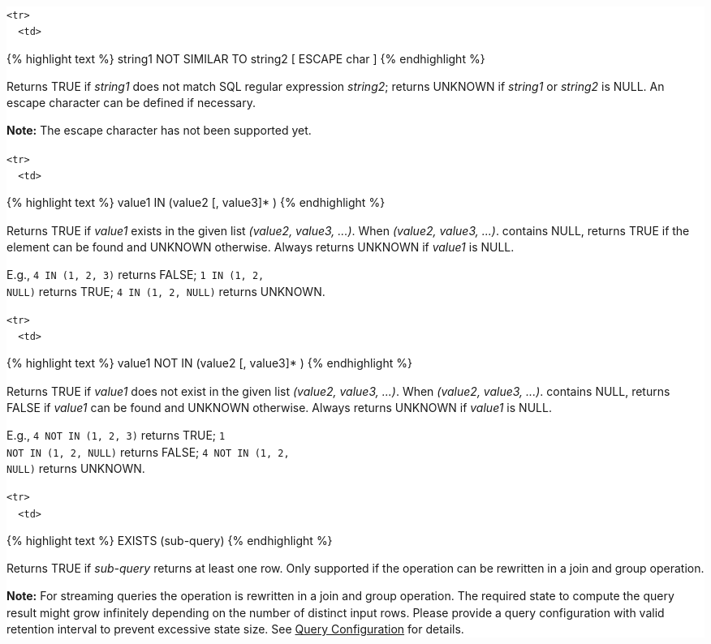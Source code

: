 
    <tr>
      <td>
{% highlight text %}
string1 NOT SIMILAR TO string2 [ ESCAPE char ]
{% endhighlight %}
      </td>
      <td>
        <p>Returns TRUE if <i>string1</i> does not match SQL regular expression <i>string2</i>; returns UNKNOWN if <i>string1</i> or <i>string2</i> is NULL. An escape character can be defined if necessary.</p>
        <p><b>Note:</b> The escape character has not been supported yet.</p>
      </td>
    </tr>


    <tr>
      <td>
{% highlight text %}
value1 IN (value2 [, value3]* )
{% endhighlight %}
      </td>
      <td>
        <p> Returns TRUE if <i>value1</i> exists in the given list <i>(value2, value3, ...)</i>. 
        When <i>(value2, value3, ...)</i>. contains NULL, returns TRUE if the element can be found and UNKNOWN otherwise. Always returns UNKNOWN if <i>value1</i> is NULL.</p>
        <p>E.g., <code>4 IN (1, 2, 3)</code> returns FALSE;
        <code>1 IN (1, 2, NULL)</code> returns TRUE;
        <code>4 IN (1, 2, NULL)</code> returns UNKNOWN.</p>
      </td>
    </tr>

    <tr>
      <td>
{% highlight text %}
value1 NOT IN (value2 [, value3]* )
{% endhighlight %}
      </td>
      <td>
        <p>Returns TRUE if <i>value1</i> does not exist in the given list <i>(value2, value3, ...)</i>.
        When <i>(value2, value3, ...)</i>. contains NULL, returns FALSE if <i>value1</i> can be found and UNKNOWN otherwise. Always returns UNKNOWN if <i>value1</i> is NULL.</p>
        <p>E.g., <code>4 NOT IN (1, 2, 3)</code> returns TRUE;
        <code>1 NOT IN (1, 2, NULL)</code> returns FALSE;
        <code>4 NOT IN (1, 2, NULL)</code> returns UNKNOWN.</p>
      </td>
    </tr>

    <tr>
      <td>
{% highlight text %}
EXISTS (sub-query)
{% endhighlight %}
      </td>
      <td>
        <p>Returns TRUE if <i>sub-query</i> returns at least one row. Only supported if the operation can be rewritten in a join and group operation.</p>
        <p><b>Note:</b> For streaming queries the operation is rewritten in a join and group operation. The required state to compute the query result might grow infinitely depending on the number of distinct input rows. Please provide a query configuration with valid retention interval to prevent excessive state size. See <a href="{{ site.baseurl }}/zh/dev/table/streaming/query_configuration.html">Query Configuration</a> for details.</p>
      </td>
    </tr>
